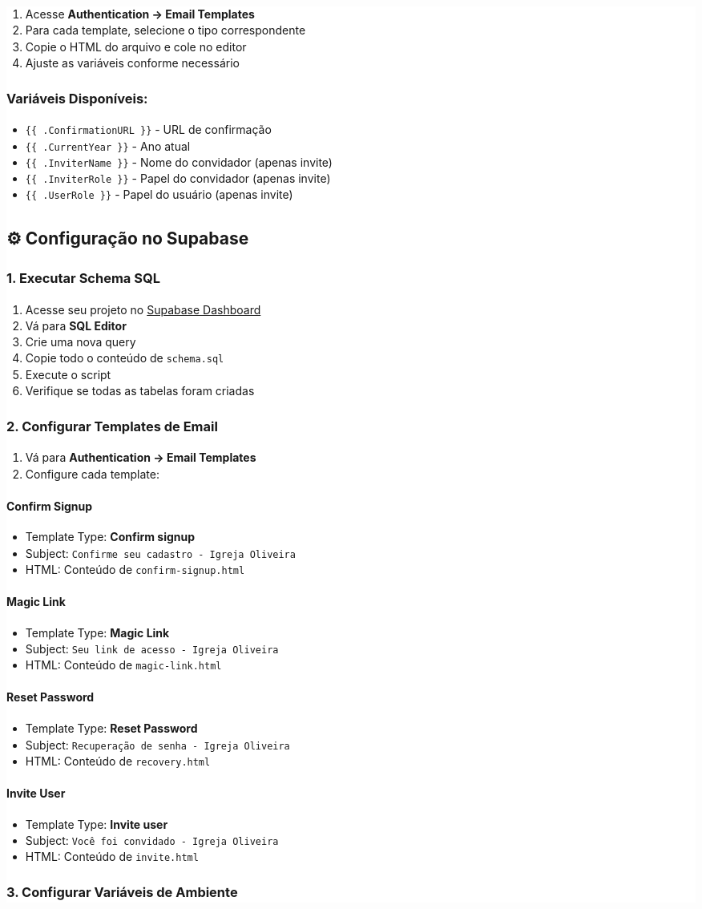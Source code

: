 1. Acesse **Authentication → Email Templates**
2. Para cada template, selecione o tipo correspondente
3. Copie o HTML do arquivo e cole no editor
4. Ajuste as variáveis conforme necessário

### Variáveis Disponíveis:

- `{{ .ConfirmationURL }}` - URL de confirmação
- `{{ .CurrentYear }}` - Ano atual
- `{{ .InviterName }}` - Nome do convidador (apenas invite)
- `{{ .InviterRole }}` - Papel do convidador (apenas invite)
- `{{ .UserRole }}` - Papel do usuário (apenas invite)

## ⚙️ Configuração no Supabase

### 1. Executar Schema SQL

1. Acesse seu projeto no [Supabase Dashboard](https://supabase.com/dashboard)
2. Vá para **SQL Editor**
3. Crie uma nova query
4. Copie todo o conteúdo de `schema.sql`
5. Execute o script
6. Verifique se todas as tabelas foram criadas

### 2. Configurar Templates de Email

1. Vá para **Authentication → Email Templates**
2. Configure cada template:

#### Confirm Signup
- Template Type: **Confirm signup**
- Subject: `Confirme seu cadastro - Igreja Oliveira`
- HTML: Conteúdo de `confirm-signup.html`

#### Magic Link
- Template Type: **Magic Link**  
- Subject: `Seu link de acesso - Igreja Oliveira`
- HTML: Conteúdo de `magic-link.html`

#### Reset Password
- Template Type: **Reset Password**
- Subject: `Recuperação de senha - Igreja Oliveira`
- HTML: Conteúdo de `recovery.html`

#### Invite User
- Template Type: **Invite user**
- Subject: `Você foi convidado - Igreja Oliveira`
- HTML: Conteúdo de `invite.html`

### 3. Configurar Variáveis de Ambiente
